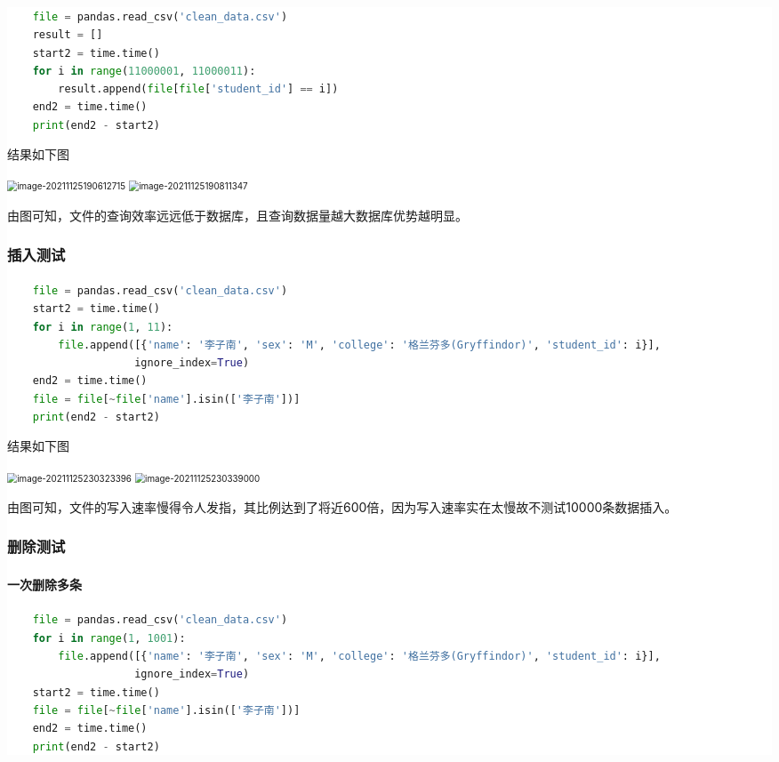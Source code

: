 ```python
    file = pandas.read_csv('clean_data.csv')
    result = []
    start2 = time.time()
    for i in range(11000001, 11000011):
        result.append(file[file['student_id'] == i])
    end2 = time.time()
    print(end2 - start2)
```

结果如下图

<img src="/Users/lee/Library/Application Support/typora-user-images/image-20211125190612715.png" alt="image-20211125190612715" style="zoom:70%;" />

<img src="/Users/lee/Library/Application Support/typora-user-images/image-20211125190811347.png" alt="image-20211125190811347" style="zoom:70%;" />

由图可知，文件的查询效率远远低于数据库，且查询数据量越大数据库优势越明显。

### 插入测试

```python
    file = pandas.read_csv('clean_data.csv')
    start2 = time.time()
    for i in range(1, 11):
        file.append([{'name': '李子南', 'sex': 'M', 'college': '格兰芬多(Gryffindor)', 'student_id': i}],
                    ignore_index=True)
    end2 = time.time()
    file = file[~file['name'].isin(['李子南'])]
    print(end2 - start2)
```

结果如下图

<img src="/Users/lee/Library/Application Support/typora-user-images/image-20211125230323396.png" alt="image-20211125230323396" style="zoom:70%;" />

<img src="/Users/lee/Library/Application Support/typora-user-images/image-20211125230339000.png" alt="image-20211125230339000" style="zoom:70%;" />

由图可知，文件的写入速率慢得令人发指，其比例达到了将近600倍，因为写入速率实在太慢故不测试10000条数据插入。

### 删除测试

#### 一次删除多条

```python
    file = pandas.read_csv('clean_data.csv')
    for i in range(1, 1001):
        file.append([{'name': '李子南', 'sex': 'M', 'college': '格兰芬多(Gryffindor)', 'student_id': i}],
                    ignore_index=True)
    start2 = time.time()
    file = file[~file['name'].isin(['李子南'])]
    end2 = time.time()
    print(end2 - start2)
```
